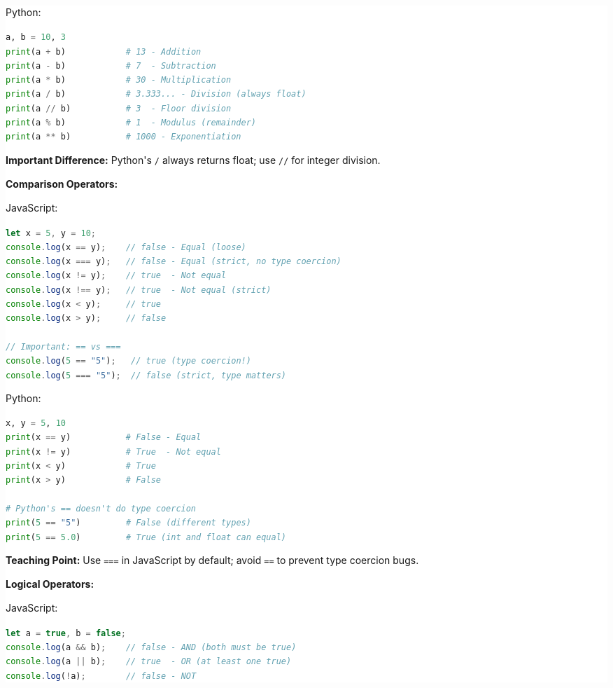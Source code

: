Python:
```python
a, b = 10, 3
print(a + b)            # 13 - Addition
print(a - b)            # 7  - Subtraction
print(a * b)            # 30 - Multiplication
print(a / b)            # 3.333... - Division (always float)
print(a // b)           # 3  - Floor division
print(a % b)            # 1  - Modulus (remainder)
print(a ** b)           # 1000 - Exponentiation
```

**Important Difference:** Python's `/` always returns float; use `//` for integer division.

**Comparison Operators:**

JavaScript:
```javascript
let x = 5, y = 10;
console.log(x == y);    // false - Equal (loose)
console.log(x === y);   // false - Equal (strict, no type coercion)
console.log(x != y);    // true  - Not equal
console.log(x !== y);   // true  - Not equal (strict)
console.log(x < y);     // true
console.log(x > y);     // false

// Important: == vs ===
console.log(5 == "5");   // true (type coercion!)
console.log(5 === "5");  // false (strict, type matters)
```

Python:
```python
x, y = 5, 10
print(x == y)           # False - Equal
print(x != y)           # True  - Not equal
print(x < y)            # True
print(x > y)            # False

# Python's == doesn't do type coercion
print(5 == "5")         # False (different types)
print(5 == 5.0)         # True (int and float can equal)
```

**Teaching Point:** Use `===` in JavaScript by default; avoid `==` to prevent type coercion bugs.

**Logical Operators:**

JavaScript:
```javascript
let a = true, b = false;
console.log(a && b);    // false - AND (both must be true)
console.log(a || b);    // true  - OR (at least one true)
console.log(!a);        // false - NOT
```
